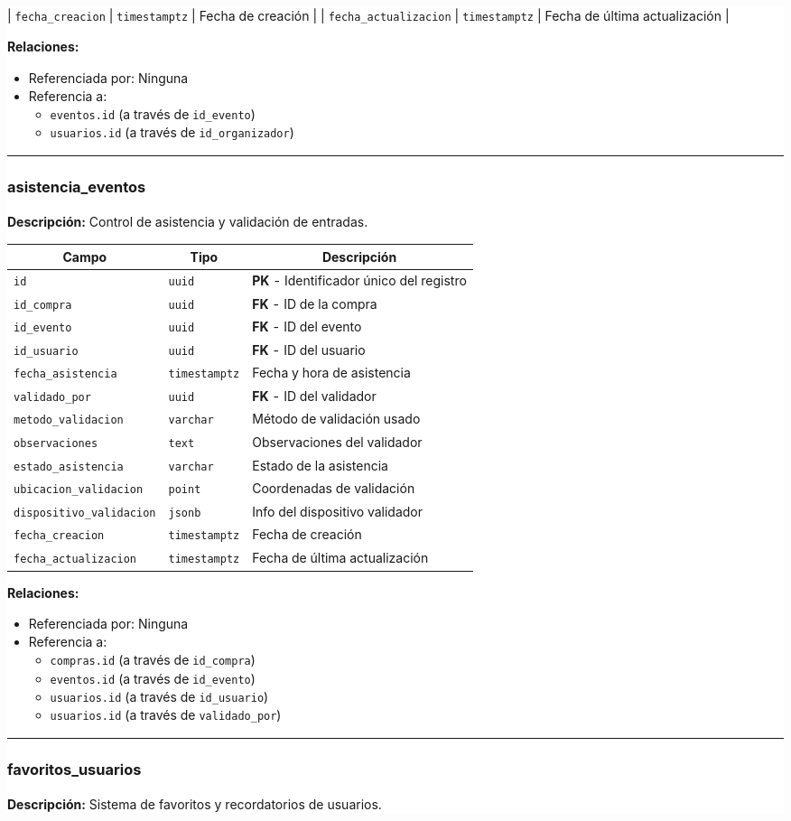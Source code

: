 | `fecha_creacion` | `timestamptz` | Fecha de creación |
| `fecha_actualizacion` | `timestamptz` | Fecha de última actualización |

**Relaciones:**
- Referenciada por: Ninguna
- Referencia a: 
  - `eventos.id` (a través de `id_evento`)
  - `usuarios.id` (a través de `id_organizador`)

---

### asistencia_eventos
**Descripción:** Control de asistencia y validación de entradas.

| Campo | Tipo | Descripción |
|-------|------|-------------|
| `id` | `uuid` | **PK** - Identificador único del registro |
| `id_compra` | `uuid` | **FK** - ID de la compra |
| `id_evento` | `uuid` | **FK** - ID del evento |
| `id_usuario` | `uuid` | **FK** - ID del usuario |
| `fecha_asistencia` | `timestamptz` | Fecha y hora de asistencia |
| `validado_por` | `uuid` | **FK** - ID del validador |
| `metodo_validacion` | `varchar` | Método de validación usado |
| `observaciones` | `text` | Observaciones del validador |
| `estado_asistencia` | `varchar` | Estado de la asistencia |
| `ubicacion_validacion` | `point` | Coordenadas de validación |
| `dispositivo_validacion` | `jsonb` | Info del dispositivo validador |
| `fecha_creacion` | `timestamptz` | Fecha de creación |
| `fecha_actualizacion` | `timestamptz` | Fecha de última actualización |

**Relaciones:**
- Referenciada por: Ninguna
- Referencia a: 
  - `compras.id` (a través de `id_compra`)
  - `eventos.id` (a través de `id_evento`)
  - `usuarios.id` (a través de `id_usuario`)
  - `usuarios.id` (a través de `validado_por`)

---

### favoritos_usuarios
**Descripción:** Sistema de favoritos y recordatorios de usuarios.
